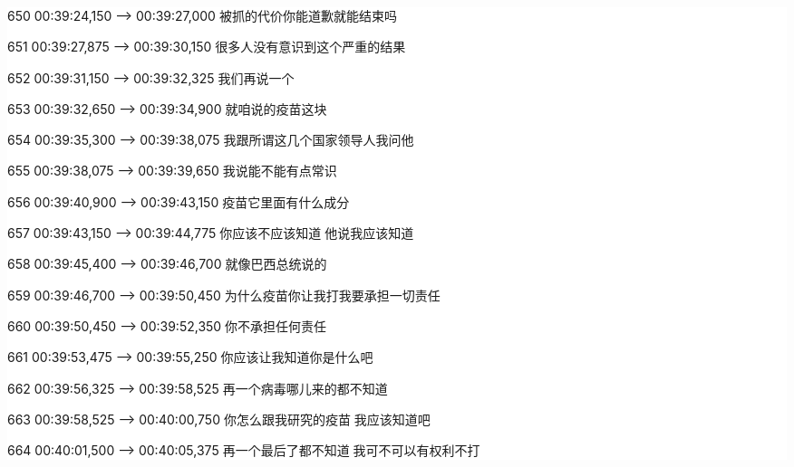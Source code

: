 650
00:39:24,150 –&gt; 00:39:27,000
被抓的代价你能道歉就能结束吗
 
651
00:39:27,875 –&gt; 00:39:30,150
很多人没有意识到这个严重的结果
 
652
00:39:31,150 –&gt; 00:39:32,325
我们再说一个
 
653
00:39:32,650 –&gt; 00:39:34,900
就咱说的疫苗这块
 
654
00:39:35,300 –&gt; 00:39:38,075
我跟所谓这几个国家领导人我问他
 
655
00:39:38,075 –&gt; 00:39:39,650
我说能不能有点常识
 
656
00:39:40,900 –&gt; 00:39:43,150
疫苗它里面有什么成分
 
657
00:39:43,150 –&gt; 00:39:44,775
你应该不应该知道 他说我应该知道
 
658
00:39:45,400 –&gt; 00:39:46,700
就像巴西总统说的
 
659
00:39:46,700 –&gt; 00:39:50,450
为什么疫苗你让我打我要承担一切责任
 
660
00:39:50,450 –&gt; 00:39:52,350
你不承担任何责任
 
661
00:39:53,475 –&gt; 00:39:55,250
你应该让我知道你是什么吧
 
662
00:39:56,325 –&gt; 00:39:58,525
再一个病毒哪儿来的都不知道
 
663
00:39:58,525 –&gt; 00:40:00,750
你怎么跟我研究的疫苗 我应该知道吧
 
664
00:40:01,500 –&gt; 00:40:05,375
再一个最后了都不知道 我可不可以有权利不打
 